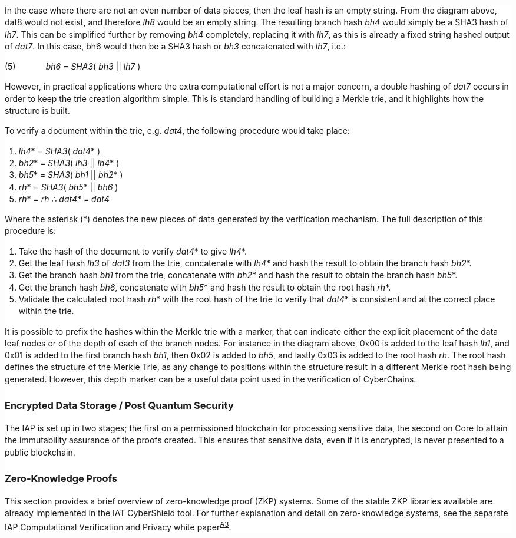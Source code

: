 In the case where there are not an even number of data pieces, then the leaf hash is an empty string. From the diagram above, dat8 would not exist, and therefore *lh8* would be an empty string. The resulting branch hash *bh4* would simply be a SHA3 hash of *lh7*. This can be simplified further by removing *bh4* completely, replacing it with *lh7*, as this is already a fixed string hashed output of *dat7*. In this case, bh6 would then be a SHA3 hash or *bh3* concatenated with *lh7*, i.e.:

(5) &nbsp;&nbsp;&nbsp;&nbsp;&nbsp;&nbsp;&nbsp;&nbsp;&nbsp;&nbsp;&nbsp;&nbsp;*bh6* = *SHA3*( *bh3* &#124;&#124; *lh7* )

However, in practical applications where the extra computational effort is not a major concern, a double hashing of *dat7* occurs in order to keep the trie creation algorithm simple. This is standard handling of building a Merkle trie, and it highlights how the structure is built.

To verify a document within the trie, e.g. *dat4*, the following procedure would take place:

1. *lh4*\* = *SHA3*( *dat4*\* )
2. *bh2*\* = *SHA3*( *lh3* &#124;&#124; *lh4*\* )
3. *bh5*\* = *SHA3*( *bh1* &#124;&#124; *bh2*\* )
4. *rh*\* = *SHA3*( *bh5*\* &#124;&#124; *bh6* )
5. *rh*\* = *rh*  &#8756;  *dat4*\* = *dat4*

Where the asterisk (*) denotes the new pieces of data generated by the verification mechanism. The full description of this procedure is:

1. Take the hash of the document to verify *dat4** to give *lh4**.
1. Get the leaf hash *lh3* of *dat3* from the trie, concatenate with *lh4** and hash the result to obtain the branch hash *bh2**.
1. Get the branch hash *bh1* from the trie, concatenate with *bh2** and hash the result to obtain the branch hash *bh5**.
1. Get the branch hash *bh6*, concatenate with *bh5** and hash the result to obtain the root hash *rh**.
1. Validate the calculated root hash *rh** with the root hash of the trie to verify that *dat4** is consistent and at the correct place within the trie.

It is possible to prefix the hashes within the Merkle trie with a marker, that can indicate either the explicit placement of the data leaf nodes or of the depth of each of the branch nodes. For instance in the diagram above, 0x00 is added to the leaf hash *lh1*, and 0x01 is added to the first branch hash *bh1*, then 0x02 is added to *bh5*, and lastly 0x03 is added to the root hash *rh*. The root hash defines the structure of the Merkle Trie, as any change to positions within the structure result in a different Merkle root hash being generated. However, this depth marker can be a useful data point used in the verification of CyberChains.

### Encrypted Data Storage / Post Quantum Security

The IAP is set up in two stages; the first on a permissioned blockchain for processing sensitive data, the second on Core to attain the immutability assurance of the proofs created. This ensures that sensitive data, even if it is encrypted, is never presented to a public blockchain.

### Zero-Knowledge Proofs

This section provides a brief overview of zero-knowledge proof (ZKP) systems. Some of the stable ZKP libraries available are already implemented in the IAT CyberShield tool. For further explanation and detail on zero-knowledge systems, see the separate IAP Computational Verification and Privacy white paper<sup>[A3](#a3)</sup>.
